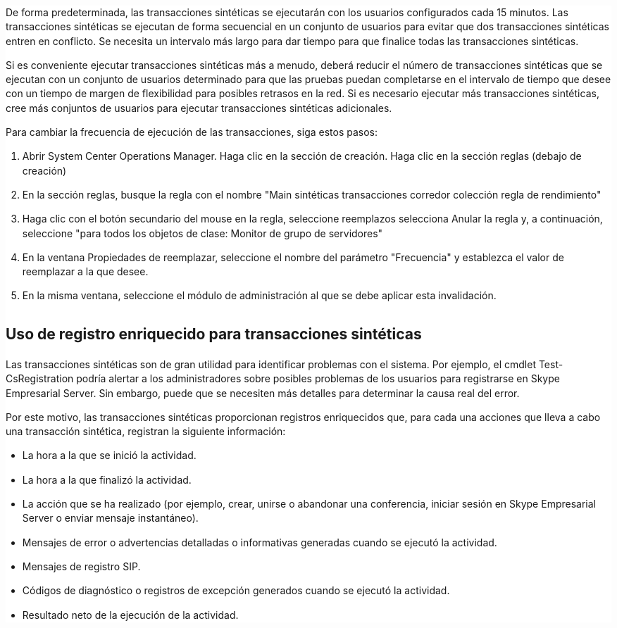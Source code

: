 De forma predeterminada, las transacciones sintéticas se ejecutarán con los usuarios configurados cada 15 minutos. Las transacciones sintéticas se ejecutan de forma secuencial en un conjunto de usuarios para evitar que dos transacciones sintéticas entren en conflicto. Se necesita un intervalo más largo para dar tiempo para que finalice todas las transacciones sintéticas.
  
Si es conveniente ejecutar transacciones sintéticas más a menudo, deberá reducir el número de transacciones sintéticas que se ejecutan con un conjunto de usuarios determinado para que las pruebas puedan completarse en el intervalo de tiempo que desee con un tiempo de margen de flexibilidad para posibles retrasos en la red. Si es necesario ejecutar más transacciones sintéticas, cree más conjuntos de usuarios para ejecutar transacciones sintéticas adicionales.
  
Para cambiar la frecuencia de ejecución de las transacciones, siga estos pasos:
  
1. Abrir System Center Operations Manager. Haga clic en la sección de creación. Haga clic en la sección reglas (debajo de creación)
    
2. En la sección reglas, busque la regla con el nombre "Main sintéticas transacciones corredor colección regla de rendimiento"
    
3. Haga clic con el botón secundario del mouse en la regla, seleccione reemplazos selecciona Anular la regla y, a continuación, seleccione "para todos los objetos de clase: Monitor de grupo de servidores"
    
4. En la ventana Propiedades de reemplazar, seleccione el nombre del parámetro "Frecuencia" y establezca el valor de reemplazar a la que desee.
    
5. En la misma ventana, seleccione el módulo de administración al que se debe aplicar esta invalidación.
    
## <a name="using-rich-logging-for-synthetic-transactions"></a>Uso de registro enriquecido para transacciones sintéticas
<a name="special_synthetictrans"> </a>

Las transacciones sintéticas son de gran utilidad para identificar problemas con el sistema. Por ejemplo, el cmdlet Test-CsRegistration podría alertar a los administradores sobre posibles problemas de los usuarios para registrarse en Skype Empresarial Server. Sin embargo, puede que se necesiten más detalles para determinar la causa real del error.
  
Por este motivo, las transacciones sintéticas proporcionan registros enriquecidos que, para cada una acciones que lleva a cabo una transacción sintética, registran la siguiente información:
  
- La hora a la que se inició la actividad.
    
- La hora a la que finalizó la actividad.
    
- La acción que se ha realizado (por ejemplo, crear, unirse o abandonar una conferencia, iniciar sesión en Skype Empresarial Server o enviar mensaje instantáneo).
    
- Mensajes de error o advertencias detalladas o informativas generadas cuando se ejecutó la actividad.
    
- Mensajes de registro SIP.
    
- Códigos de diagnóstico o registros de excepción generados cuando se ejecutó la actividad.
    
- Resultado neto de la ejecución de la actividad.
    